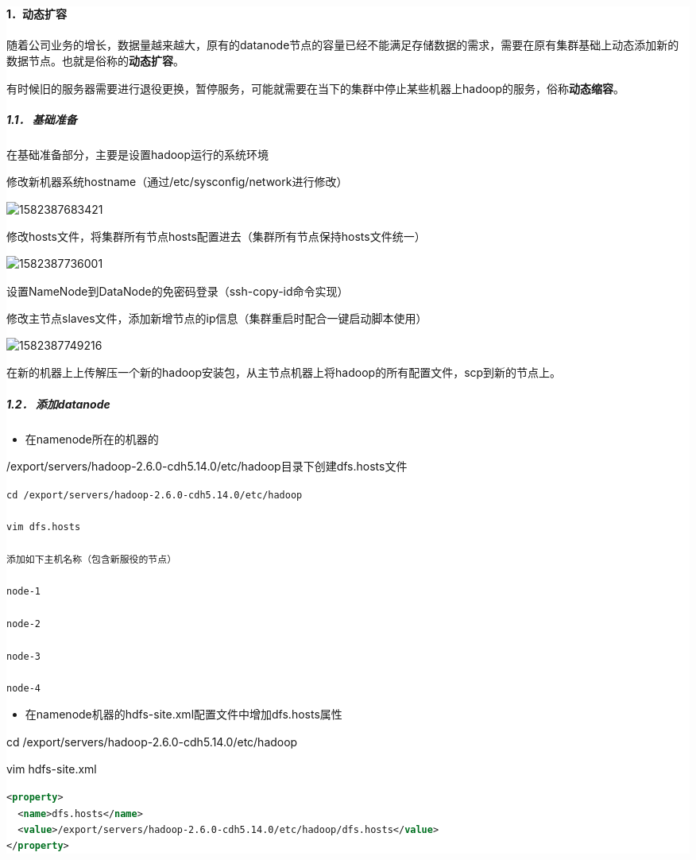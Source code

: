 #### 1．动态扩容

​    随着公司业务的增长，数据量越来越大，原有的datanode节点的容量已经不能满足存储数据的需求，需要在原有集群基础上动态添加新的数据节点。也就是俗称的**动态扩容**。

​    有时候旧的服务器需要进行退役更换，暂停服务，可能就需要在当下的集群中停止某些机器上hadoop的服务，俗称**动态缩容**。

##### 1.1． 基础准备

在基础准备部分，主要是设置hadoop运行的系统环境

修改新机器系统hostname（通过/etc/sysconfig/network进行修改）

![1582387683421](assert/1582387683421.png)

修改hosts文件，将集群所有节点hosts配置进去（集群所有节点保持hosts文件统一）

![1582387736001](assert/1582387736001.png)

设置NameNode到DataNode的免密码登录（ssh-copy-id命令实现）

修改主节点slaves文件，添加新增节点的ip信息（集群重启时配合一键启动脚本使用）

![1582387749216](assert/1582387749216.png)

在新的机器上上传解压一个新的hadoop安装包，从主节点机器上将hadoop的所有配置文件，scp到新的节点上。

##### 1.2． 添加datanode

* 在namenode所在的机器的

/export/servers/hadoop-2.6.0-cdh5.14.0/etc/hadoop目录下创建dfs.hosts文件

```
cd /export/servers/hadoop-2.6.0-cdh5.14.0/etc/hadoop

vim dfs.hosts

添加如下主机名称（包含新服役的节点）

node-1

node-2

node-3

node-4
```

* 在namenode机器的hdfs-site.xml配置文件中增加dfs.hosts属性

cd /export/servers/hadoop-2.6.0-cdh5.14.0/etc/hadoop

vim hdfs-site.xml

```xml
<property>
  <name>dfs.hosts</name>
  <value>/export/servers/hadoop-2.6.0-cdh5.14.0/etc/hadoop/dfs.hosts</value>
</property>
```
